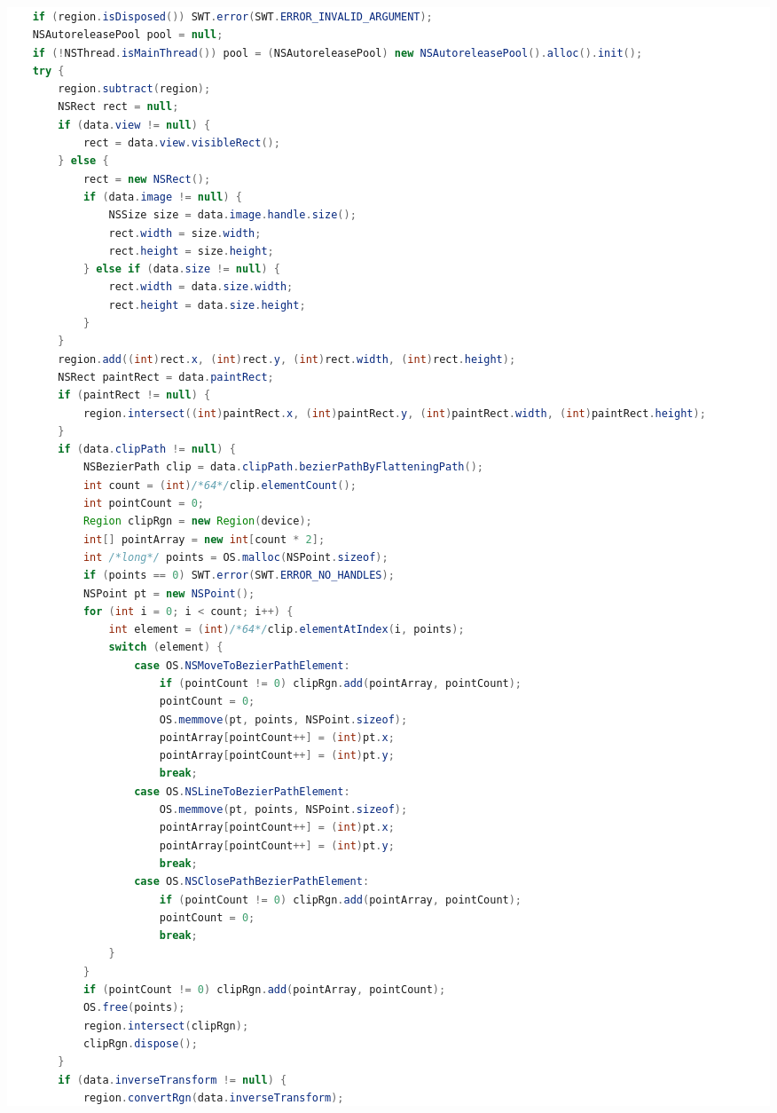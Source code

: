 ```java
	if (region.isDisposed()) SWT.error(SWT.ERROR_INVALID_ARGUMENT);
	NSAutoreleasePool pool = null;
	if (!NSThread.isMainThread()) pool = (NSAutoreleasePool) new NSAutoreleasePool().alloc().init();
	try {
		region.subtract(region);
		NSRect rect = null;
		if (data.view != null) {
			rect = data.view.visibleRect();
		} else {
			rect = new NSRect();
			if (data.image != null) {
				NSSize size = data.image.handle.size();
				rect.width = size.width;
				rect.height = size.height;
			} else if (data.size != null) {
				rect.width = data.size.width;
				rect.height = data.size.height;
			}
		}
		region.add((int)rect.x, (int)rect.y, (int)rect.width, (int)rect.height);
		NSRect paintRect = data.paintRect;
		if (paintRect != null) {
			region.intersect((int)paintRect.x, (int)paintRect.y, (int)paintRect.width, (int)paintRect.height);
		}
		if (data.clipPath != null) {
			NSBezierPath clip = data.clipPath.bezierPathByFlatteningPath();
			int count = (int)/*64*/clip.elementCount();
			int pointCount = 0;
			Region clipRgn = new Region(device);
			int[] pointArray = new int[count * 2];
			int /*long*/ points = OS.malloc(NSPoint.sizeof);
			if (points == 0) SWT.error(SWT.ERROR_NO_HANDLES);
			NSPoint pt = new NSPoint();
			for (int i = 0; i < count; i++) {
				int element = (int)/*64*/clip.elementAtIndex(i, points);
				switch (element) {
					case OS.NSMoveToBezierPathElement:
						if (pointCount != 0) clipRgn.add(pointArray, pointCount);
						pointCount = 0;
						OS.memmove(pt, points, NSPoint.sizeof);
						pointArray[pointCount++] = (int)pt.x;
						pointArray[pointCount++] = (int)pt.y;
						break;
					case OS.NSLineToBezierPathElement:
						OS.memmove(pt, points, NSPoint.sizeof);
						pointArray[pointCount++] = (int)pt.x;
						pointArray[pointCount++] = (int)pt.y;
						break;
					case OS.NSClosePathBezierPathElement:
						if (pointCount != 0) clipRgn.add(pointArray, pointCount);
						pointCount = 0;
						break;
				}
			}
			if (pointCount != 0) clipRgn.add(pointArray, pointCount);
			OS.free(points);
			region.intersect(clipRgn);
			clipRgn.dispose();
		}
		if (data.inverseTransform != null) {
			region.convertRgn(data.inverseTransform);
```